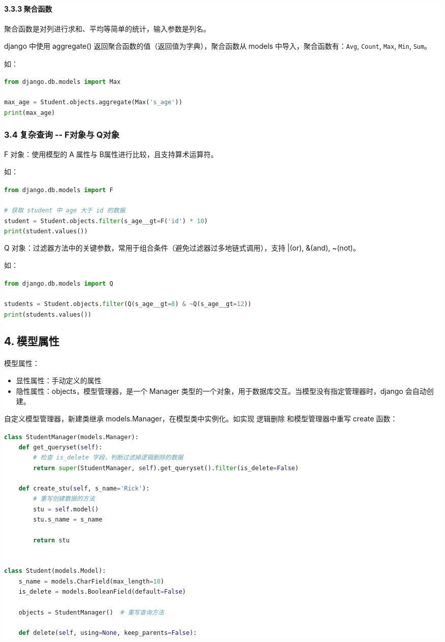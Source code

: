 #### 3.3.3 聚合函数

聚合函数是对列进行求和、平均等简单的统计，输入参数是列名。

django 中使用 aggregate() 返回聚合函数的值（返回值为字典），聚合函数从 models 中导入，聚合函数有：`Avg`, `Count`, `Max`, `Min`, `Sum`。

如：

```python
from django.db.models import Max

max_age = Student.objects.aggregate(Max('s_age'))
print(max_age)
```

### 3.4 复杂查询 -- F对象与 Q对象

F 对象：使用模型的 A 属性与 B属性进行比较，且支持算术运算符。

如：

```python
from django.db.models import F

# 获取 student 中 age 大于 id 的数据
student = Student.objects.filter(s_age__gt=F('id') * 10)
print(student.values())
```

Q 对象：过滤器方法中的关键参数，常用于组合条件（避免过滤器过多地链式调用），支持 |(or), &(and), ~(not)。

如：

```python
from django.db.models import Q

students = Student.objects.filter(Q(s_age__gt=8) & ~Q(s_age__gt=12))
print(students.values())
```

## 4. 模型属性

模型属性：

- 显性属性：手动定义的属性
- 隐性属性：objects，模型管理器，是一个 Manager 类型的一个对象，用于数据库交互。当模型没有指定管理器时，django 会自动创建。

自定义模型管理器，新建类继承 models.Manager，在模型类中实例化。如实现 逻辑删除 和模型管理器中重写 create 函数：

```python
class StudentManager(models.Manager):
    def get_queryset(self):
        # 检查 is_delete 字段，判断过滤掉逻辑删除的数据
        return super(StudentManager, self).get_queryset().filter(is_delete=False)

    def create_stu(self, s_name='Rick'):
        # 重写创建数据的方法
        stu = self.model()
        stu.s_name = s_name

        return stu


class Student(models.Model):
    s_name = models.CharField(max_length=10)
    is_delete = models.BooleanField(default=False)

    objects = StudentManager()  # 重写查询方法

    def delete(self, using=None, keep_parents=False):
```